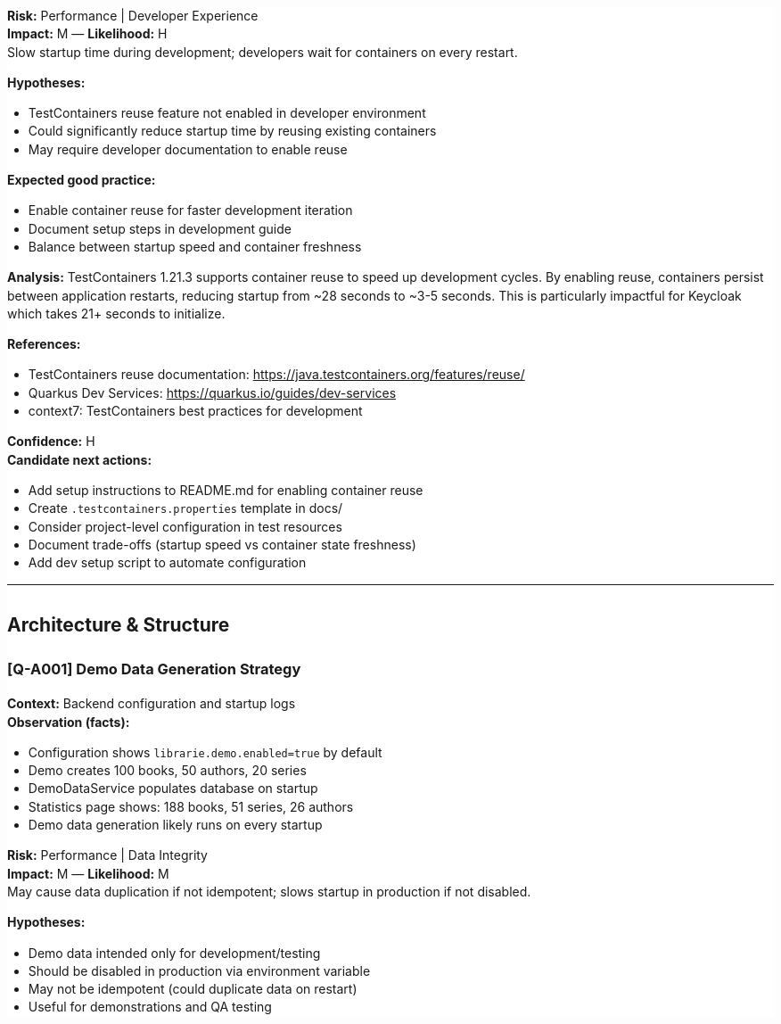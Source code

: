 **Risk:** Performance | Developer Experience  
**Impact:** M — **Likelihood:** H  
Slow startup time during development; developers wait for containers on every restart.

**Hypotheses:**
- TestContainers reuse feature not enabled in developer environment
- Could significantly reduce startup time by reusing existing containers
- May require developer documentation to enable reuse

**Expected good practice:**
- Enable container reuse for faster development iteration
- Document setup steps in development guide
- Balance between startup speed and container freshness

**Analysis:**
TestContainers 1.21.3 supports container reuse to speed up development cycles. By enabling reuse, containers persist between application restarts, reducing startup from ~28 seconds to ~3-5 seconds. This is particularly impactful for Keycloak which takes 21+ seconds to initialize.

**References:**
- TestContainers reuse documentation: https://java.testcontainers.org/features/reuse/
- Quarkus Dev Services: https://quarkus.io/guides/dev-services
- context7: TestContainers best practices for development

**Confidence:** H  
**Candidate next actions:**
- Add setup instructions to README.md for enabling container reuse
- Create `.testcontainers.properties` template in docs/
- Consider project-level configuration in test resources
- Document trade-offs (startup speed vs container state freshness)
- Add dev setup script to automate configuration

---

## Architecture & Structure

### [Q-A001] Demo Data Generation Strategy
**Context:** Backend configuration and startup logs  
**Observation (facts):**
- Configuration shows `librarie.demo.enabled=true` by default
- Demo creates 100 books, 50 authors, 20 series
- DemoDataService populates database on startup
- Statistics page shows: 188 books, 51 series, 26 authors
- Demo data generation likely runs on every startup

**Risk:** Performance | Data Integrity  
**Impact:** M — **Likelihood:** M  
May cause data duplication if not idempotent; slows startup in production if not disabled.

**Hypotheses:**
- Demo data intended only for development/testing
- Should be disabled in production via environment variable
- May not be idempotent (could duplicate data on restart)
- Useful for demonstrations and QA testing
